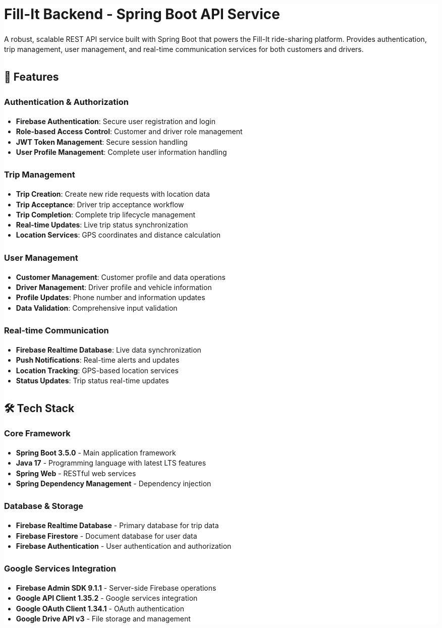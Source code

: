 # Fill-It Backend - Spring Boot API Service

A robust, scalable REST API service built with Spring Boot that powers the Fill-It ride-sharing platform. Provides authentication, trip management, user management, and real-time communication services for both customers and drivers.

## 🚀 Features

### Authentication & Authorization
- **Firebase Authentication**: Secure user registration and login
- **Role-based Access Control**: Customer and driver role management
- **JWT Token Management**: Secure session handling
- **User Profile Management**: Complete user information handling

### Trip Management
- **Trip Creation**: Create new ride requests with location data
- **Trip Acceptance**: Driver trip acceptance workflow
- **Trip Completion**: Complete trip lifecycle management
- **Real-time Updates**: Live trip status synchronization
- **Location Services**: GPS coordinates and distance calculation

### User Management
- **Customer Management**: Customer profile and data operations
- **Driver Management**: Driver profile and vehicle information
- **Profile Updates**: Phone number and information updates
- **Data Validation**: Comprehensive input validation

### Real-time Communication
- **Firebase Realtime Database**: Live data synchronization
- **Push Notifications**: Real-time alerts and updates
- **Location Tracking**: GPS-based location services
- **Status Updates**: Trip status real-time updates

## 🛠 Tech Stack

### Core Framework
- **Spring Boot 3.5.0** - Main application framework
- **Java 17** - Programming language with latest LTS features
- **Spring Web** - RESTful web services
- **Spring Dependency Management** - Dependency injection

### Database & Storage
- **Firebase Realtime Database** - Primary database for trip data
- **Firebase Firestore** - Document database for user data
- **Firebase Authentication** - User authentication and authorization

### Google Services Integration
- **Firebase Admin SDK 9.1.1** - Server-side Firebase operations
- **Google API Client 1.35.2** - Google services integration
- **Google OAuth Client 1.34.1** - OAuth authentication
- **Google Drive API v3** - File storage and management
